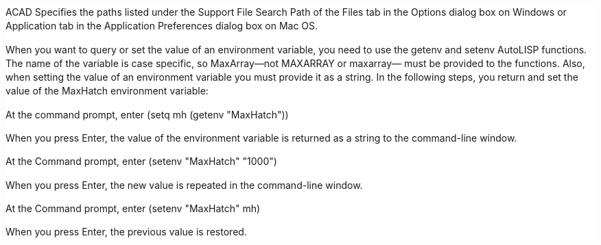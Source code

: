 ACAD Specifies the paths listed under the Support File Search Path of the Files tab in the Options dialog box on Windows or Application tab in the Application Preferences dialog box on Mac OS.

When you want to query or set the value of an environment variable, you need to use the getenv and setenv AutoLISP functions. The name of the variable is case specific, so MaxArray—not MAXARRAY or maxarray— must be provided to the functions. Also, when setting the value of an environment variable you must provide it as a string. In the following steps, you return and set the value of the MaxHatch environment variable:

At the command prompt, enter (setq mh (getenv "MaxHatch"))

When you press Enter, the value of the environment variable is returned as a string to the command-line window.

At the Command prompt, enter (setenv "MaxHatch" "1000")

When you press Enter, the new value is repeated in the command-line window.

At the Command prompt, enter (setenv "MaxHatch" mh)

When you press Enter, the previous value is restored.